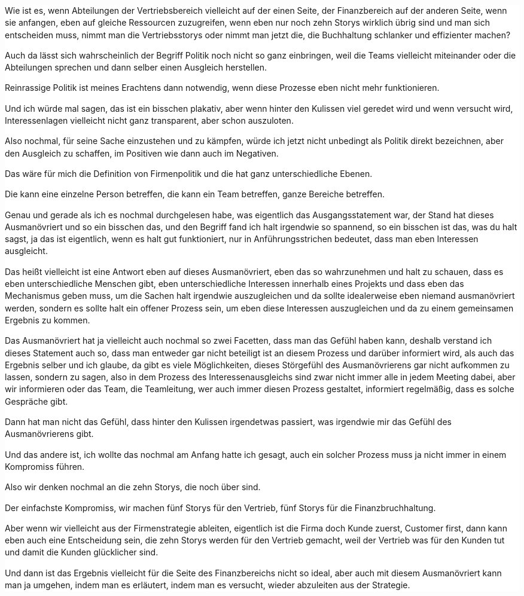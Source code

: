 Wie ist es, wenn Abteilungen der Vertriebsbereich vielleicht auf der einen Seite, der Finanzbereich auf der anderen Seite, wenn sie anfangen, eben auf gleiche Ressourcen zuzugreifen, wenn eben nur noch zehn Storys wirklich übrig sind und man sich entscheiden muss, nimmt man die Vertriebsstorys oder nimmt man jetzt die, die Buchhaltung schlanker und effizienter machen?

Auch da lässt sich wahrscheinlich der Begriff Politik noch nicht so ganz einbringen, weil die Teams vielleicht miteinander oder die Abteilungen sprechen und dann selber einen Ausgleich herstellen.

Reinrassige Politik ist meines Erachtens dann notwendig, wenn diese Prozesse eben nicht mehr funktionieren.

Und ich würde mal sagen, das ist ein bisschen plakativ, aber wenn hinter den Kulissen viel geredet wird und wenn versucht wird, Interessenlagen vielleicht nicht ganz transparent, aber schon auszuloten.

Also nochmal, für seine Sache einzustehen und zu kämpfen, würde ich jetzt nicht unbedingt als Politik direkt bezeichnen, aber den Ausgleich zu schaffen, im Positiven wie dann auch im Negativen.

Das wäre für mich die Definition von Firmenpolitik und die hat ganz unterschiedliche Ebenen.

Die kann eine einzelne Person betreffen, die kann ein Team betreffen, ganze Bereiche betreffen.

Genau und gerade als ich es nochmal durchgelesen habe, was eigentlich das Ausgangsstatement war, der Stand hat dieses Ausmanövriert und so ein bisschen das, und den Begriff fand ich halt irgendwie so spannend, so ein bisschen ist das, was du halt sagst, ja das ist eigentlich, wenn es halt gut funktioniert, nur in Anführungsstrichen bedeutet, dass man eben Interessen ausgleicht.

Das heißt vielleicht ist eine Antwort eben auf dieses Ausmanövriert, eben das so wahrzunehmen und halt zu schauen, dass es eben unterschiedliche Menschen gibt, eben unterschiedliche Interessen innerhalb eines Projekts und dass eben das Mechanismus geben muss, um die Sachen halt irgendwie auszugleichen und da sollte idealerweise eben niemand ausmanövriert werden, sondern es sollte halt ein offener Prozess sein, um eben diese Interessen auszugleichen und da zu einem gemeinsamen Ergebnis zu kommen.

Das Ausmanövriert hat ja vielleicht auch nochmal so zwei Facetten, dass man das Gefühl haben kann, deshalb verstand ich dieses Statement auch so, dass man entweder gar nicht beteiligt ist an diesem Prozess und darüber informiert wird, als auch das Ergebnis selber und ich glaube, da gibt es viele Möglichkeiten, dieses Störgefühl des Ausmanövrierens gar nicht aufkommen zu lassen, sondern zu sagen, also in dem Prozess des Interessenausgleichs sind zwar nicht immer alle in jedem Meeting dabei, aber wir informieren oder das Team, die Teamleitung, wer auch immer diesen Prozess gestaltet, informiert regelmäßig, dass es solche Gespräche gibt.

Dann hat man nicht das Gefühl, dass hinter den Kulissen irgendetwas passiert, was irgendwie mir das Gefühl des Ausmanövrierens gibt.

Und das andere ist, ich wollte das nochmal am Anfang hatte ich gesagt, auch ein solcher Prozess muss ja nicht immer in einem Kompromiss führen.

Also wir denken nochmal an die zehn Storys, die noch über sind.

Der einfachste Kompromiss, wir machen fünf Storys für den Vertrieb, fünf Storys für die Finanzbruchhaltung.

Aber wenn wir vielleicht aus der Firmenstrategie ableiten, eigentlich ist die Firma doch Kunde zuerst, Customer first, dann kann eben auch eine Entscheidung sein, die zehn Storys werden für den Vertrieb gemacht, weil der Vertrieb was für den Kunden tut und damit die Kunden glücklicher sind.

Und dann ist das Ergebnis vielleicht für die Seite des Finanzbereichs nicht so ideal, aber auch mit diesem Ausmanövriert kann man ja umgehen, indem man es erläutert, indem man es versucht, wieder abzuleiten aus der Strategie.
